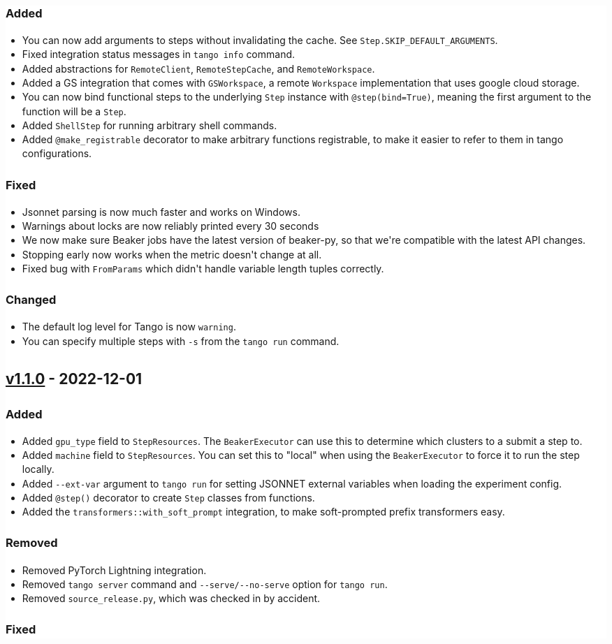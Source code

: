 ### Added

- You can now add arguments to steps without invalidating the cache. See `Step.SKIP_DEFAULT_ARGUMENTS`.
- Fixed integration status messages in `tango info` command.
- Added abstractions for `RemoteClient`, `RemoteStepCache`, and `RemoteWorkspace`.
- Added a GS integration that comes with `GSWorkspace`, a remote `Workspace` implementation that uses google cloud storage.
- You can now bind functional steps to the underlying `Step` instance with `@step(bind=True)`, meaning the first argument to the function will be a `Step`.
- Added `ShellStep` for running arbitrary shell commands.
- Added `@make_registrable` decorator to make arbitrary functions registrable, to make it easier to refer to them in tango configurations.

### Fixed

- Jsonnet parsing is now much faster and works on Windows.
- Warnings about locks are now reliably printed every 30 seconds
- We now make sure Beaker jobs have the latest version of beaker-py, so that we're compatible with the latest API changes.
- Stopping early now works when the metric doesn't change at all.
- Fixed bug with `FromParams` which didn't handle variable length tuples correctly.

### Changed

- The default log level for Tango is now `warning`.
- You can specify multiple steps with `-s` from the `tango run` command.


## [v1.1.0](https://github.com/allenai/tango/releases/tag/v1.1.0) - 2022-12-01

### Added

- Added `gpu_type` field to `StepResources`. The `BeakerExecutor` can use this to determine which clusters to a submit a step to.
- Added `machine` field to `StepResources`. You can set this to "local" when using the `BeakerExecutor` to force it to run the step locally.
- Added `--ext-var` argument to `tango run` for setting JSONNET external variables
  when loading the experiment config.
- Added `@step()` decorator to create `Step` classes from functions.
- Added the `transformers::with_soft_prompt` integration, to make soft-prompted prefix transformers easy.

### Removed

- Removed PyTorch Lightning integration.
- Removed `tango server` command and `--serve/--no-serve` option for `tango run`.
- Removed `source_release.py`, which was checked in by accident.

### Fixed
